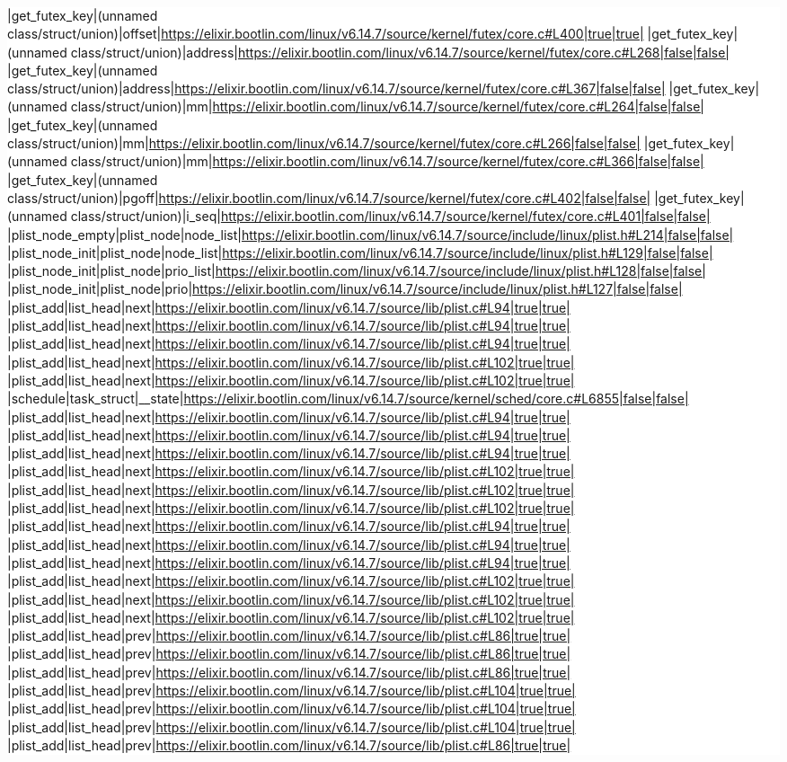 |get_futex_key|(unnamed class/struct/union)|offset|https://elixir.bootlin.com/linux/v6.14.7/source/kernel/futex/core.c#L400|true|true|
|get_futex_key|(unnamed class/struct/union)|address|https://elixir.bootlin.com/linux/v6.14.7/source/kernel/futex/core.c#L268|false|false|
|get_futex_key|(unnamed class/struct/union)|address|https://elixir.bootlin.com/linux/v6.14.7/source/kernel/futex/core.c#L367|false|false|
|get_futex_key|(unnamed class/struct/union)|mm|https://elixir.bootlin.com/linux/v6.14.7/source/kernel/futex/core.c#L264|false|false|
|get_futex_key|(unnamed class/struct/union)|mm|https://elixir.bootlin.com/linux/v6.14.7/source/kernel/futex/core.c#L266|false|false|
|get_futex_key|(unnamed class/struct/union)|mm|https://elixir.bootlin.com/linux/v6.14.7/source/kernel/futex/core.c#L366|false|false|
|get_futex_key|(unnamed class/struct/union)|pgoff|https://elixir.bootlin.com/linux/v6.14.7/source/kernel/futex/core.c#L402|false|false|
|get_futex_key|(unnamed class/struct/union)|i_seq|https://elixir.bootlin.com/linux/v6.14.7/source/kernel/futex/core.c#L401|false|false|
|plist_node_empty|plist_node|node_list|https://elixir.bootlin.com/linux/v6.14.7/source/include/linux/plist.h#L214|false|false|
|plist_node_init|plist_node|node_list|https://elixir.bootlin.com/linux/v6.14.7/source/include/linux/plist.h#L129|false|false|
|plist_node_init|plist_node|prio_list|https://elixir.bootlin.com/linux/v6.14.7/source/include/linux/plist.h#L128|false|false|
|plist_node_init|plist_node|prio|https://elixir.bootlin.com/linux/v6.14.7/source/include/linux/plist.h#L127|false|false|
|plist_add|list_head|next|https://elixir.bootlin.com/linux/v6.14.7/source/lib/plist.c#L94|true|true|
|plist_add|list_head|next|https://elixir.bootlin.com/linux/v6.14.7/source/lib/plist.c#L94|true|true|
|plist_add|list_head|next|https://elixir.bootlin.com/linux/v6.14.7/source/lib/plist.c#L94|true|true|
|plist_add|list_head|next|https://elixir.bootlin.com/linux/v6.14.7/source/lib/plist.c#L102|true|true|
|plist_add|list_head|next|https://elixir.bootlin.com/linux/v6.14.7/source/lib/plist.c#L102|true|true|
|schedule|task_struct|__state|https://elixir.bootlin.com/linux/v6.14.7/source/kernel/sched/core.c#L6855|false|false|
|plist_add|list_head|next|https://elixir.bootlin.com/linux/v6.14.7/source/lib/plist.c#L94|true|true|
|plist_add|list_head|next|https://elixir.bootlin.com/linux/v6.14.7/source/lib/plist.c#L94|true|true|
|plist_add|list_head|next|https://elixir.bootlin.com/linux/v6.14.7/source/lib/plist.c#L94|true|true|
|plist_add|list_head|next|https://elixir.bootlin.com/linux/v6.14.7/source/lib/plist.c#L102|true|true|
|plist_add|list_head|next|https://elixir.bootlin.com/linux/v6.14.7/source/lib/plist.c#L102|true|true|
|plist_add|list_head|next|https://elixir.bootlin.com/linux/v6.14.7/source/lib/plist.c#L102|true|true|
|plist_add|list_head|next|https://elixir.bootlin.com/linux/v6.14.7/source/lib/plist.c#L94|true|true|
|plist_add|list_head|next|https://elixir.bootlin.com/linux/v6.14.7/source/lib/plist.c#L94|true|true|
|plist_add|list_head|next|https://elixir.bootlin.com/linux/v6.14.7/source/lib/plist.c#L94|true|true|
|plist_add|list_head|next|https://elixir.bootlin.com/linux/v6.14.7/source/lib/plist.c#L102|true|true|
|plist_add|list_head|next|https://elixir.bootlin.com/linux/v6.14.7/source/lib/plist.c#L102|true|true|
|plist_add|list_head|next|https://elixir.bootlin.com/linux/v6.14.7/source/lib/plist.c#L102|true|true|
|plist_add|list_head|prev|https://elixir.bootlin.com/linux/v6.14.7/source/lib/plist.c#L86|true|true|
|plist_add|list_head|prev|https://elixir.bootlin.com/linux/v6.14.7/source/lib/plist.c#L86|true|true|
|plist_add|list_head|prev|https://elixir.bootlin.com/linux/v6.14.7/source/lib/plist.c#L86|true|true|
|plist_add|list_head|prev|https://elixir.bootlin.com/linux/v6.14.7/source/lib/plist.c#L104|true|true|
|plist_add|list_head|prev|https://elixir.bootlin.com/linux/v6.14.7/source/lib/plist.c#L104|true|true|
|plist_add|list_head|prev|https://elixir.bootlin.com/linux/v6.14.7/source/lib/plist.c#L104|true|true|
|plist_add|list_head|prev|https://elixir.bootlin.com/linux/v6.14.7/source/lib/plist.c#L86|true|true|